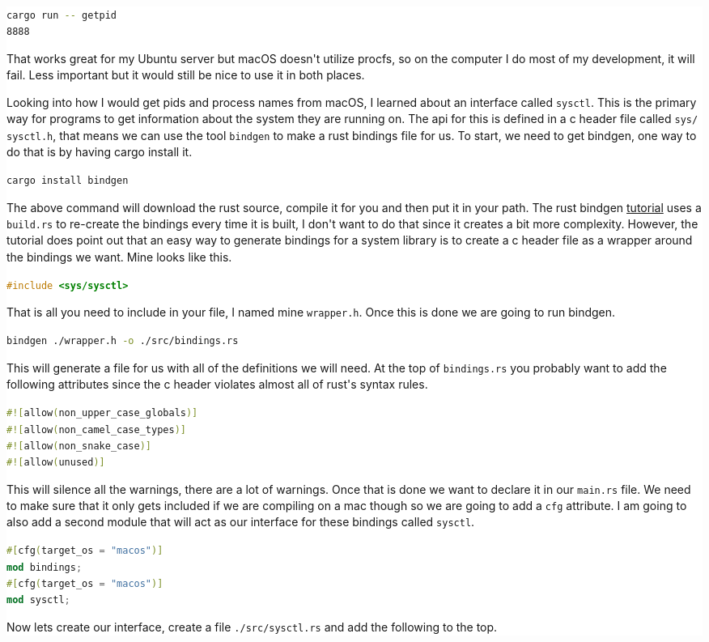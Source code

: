 ```sh
cargo run -- getpid
8888
```
That works great for my Ubuntu server but macOS doesn't utilize procfs, so on the computer I do most of my development, it will fail. Less important but it would still be nice to use it in both places.

Looking into how I would get pids and process names from macOS, I learned about an interface called `sysctl`.  This is the primary way for programs to get information about the system they are running on. The api for this is defined in a c header file called `sys/sysctl.h`, that means we can use the tool `bindgen` to make a rust bindings file for us. To start, we need to get bindgen, one way to do that is by having cargo install it.

```sh
cargo install bindgen
```

The above command will download the rust source, compile it for you and then put it in your path. The rust bindgen [tutorial](https://rust-lang-nursery.github.io/rust-bindgen/tutorial-0.html) uses a `build.rs` to re-create the bindings every time it is built, I don't want to do that since it creates a bit more complexity. However, the tutorial does point out that an easy way to generate bindings for a system library is to create a c header file as a wrapper around the bindings we want. Mine looks like this.

```c
#include <sys/sysctl>
```

That is all you need to include in your file, I named mine `wrapper.h`. Once this is done we are going to run bindgen.

```sh
bindgen ./wrapper.h -o ./src/bindings.rs
```

This will generate a file for us with all of the definitions we will need. At the top of `bindings.rs` you probably want to add the following attributes since the c header violates almost all of rust's syntax rules.

```rust
#![allow(non_upper_case_globals)]
#![allow(non_camel_case_types)]
#![allow(non_snake_case)]
#![allow(unused)]
```

This will silence all the warnings, there are a lot of warnings. Once that is done we want to declare it in our `main.rs` file. We need to make sure that it only gets included if we are compiling on a mac though so we are going to add a `cfg` attribute. I am going to also add a second module that will act as our interface for these bindings called `sysctl`.

```rust
#[cfg(target_os = "macos")]
mod bindings;
#[cfg(target_os = "macos")]
mod sysctl;
```
Now lets create our interface, create a file `./src/sysctl.rs` and add the following to the top.
